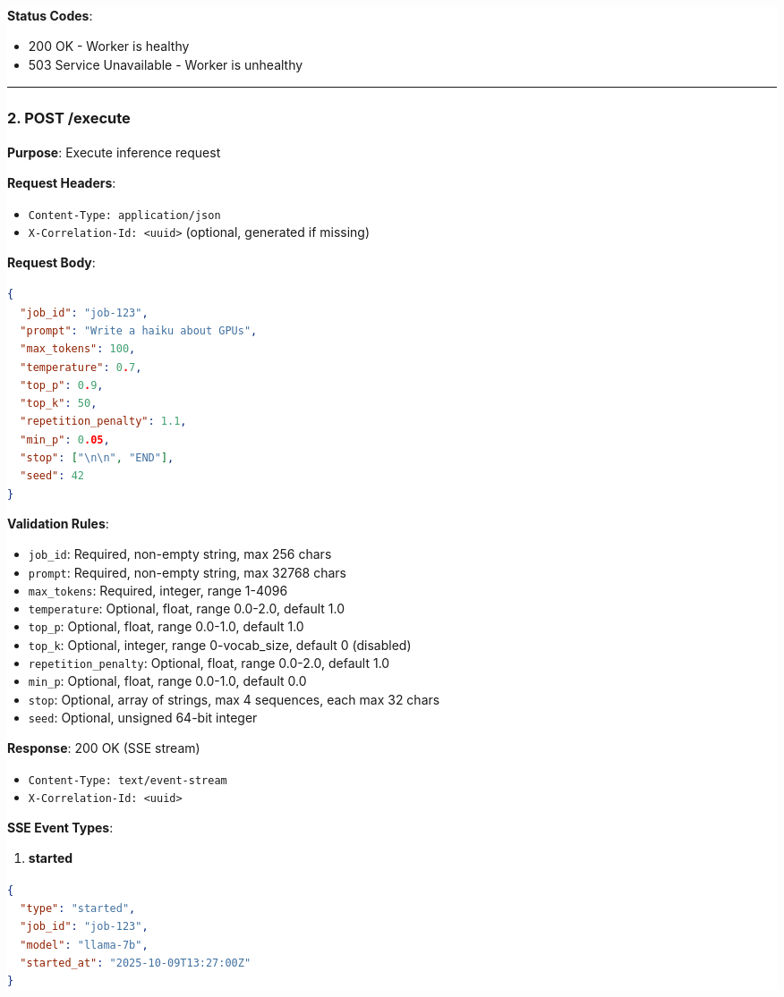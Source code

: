 **Status Codes**:
- 200 OK - Worker is healthy
- 503 Service Unavailable - Worker is unhealthy

---

### 2. POST /execute

**Purpose**: Execute inference request

**Request Headers**:
- `Content-Type: application/json`
- `X-Correlation-Id: <uuid>` (optional, generated if missing)

**Request Body**:
```json
{
  "job_id": "job-123",
  "prompt": "Write a haiku about GPUs",
  "max_tokens": 100,
  "temperature": 0.7,
  "top_p": 0.9,
  "top_k": 50,
  "repetition_penalty": 1.1,
  "min_p": 0.05,
  "stop": ["\n\n", "END"],
  "seed": 42
}
```

**Validation Rules**:
- `job_id`: Required, non-empty string, max 256 chars
- `prompt`: Required, non-empty string, max 32768 chars
- `max_tokens`: Required, integer, range 1-4096
- `temperature`: Optional, float, range 0.0-2.0, default 1.0
- `top_p`: Optional, float, range 0.0-1.0, default 1.0
- `top_k`: Optional, integer, range 0-vocab_size, default 0 (disabled)
- `repetition_penalty`: Optional, float, range 0.0-2.0, default 1.0
- `min_p`: Optional, float, range 0.0-1.0, default 0.0
- `stop`: Optional, array of strings, max 4 sequences, each max 32 chars
- `seed`: Optional, unsigned 64-bit integer

**Response**: 200 OK (SSE stream)
- `Content-Type: text/event-stream`
- `X-Correlation-Id: <uuid>`

**SSE Event Types**:

1. **started**
```json
{
  "type": "started",
  "job_id": "job-123",
  "model": "llama-7b",
  "started_at": "2025-10-09T13:27:00Z"
}
```
